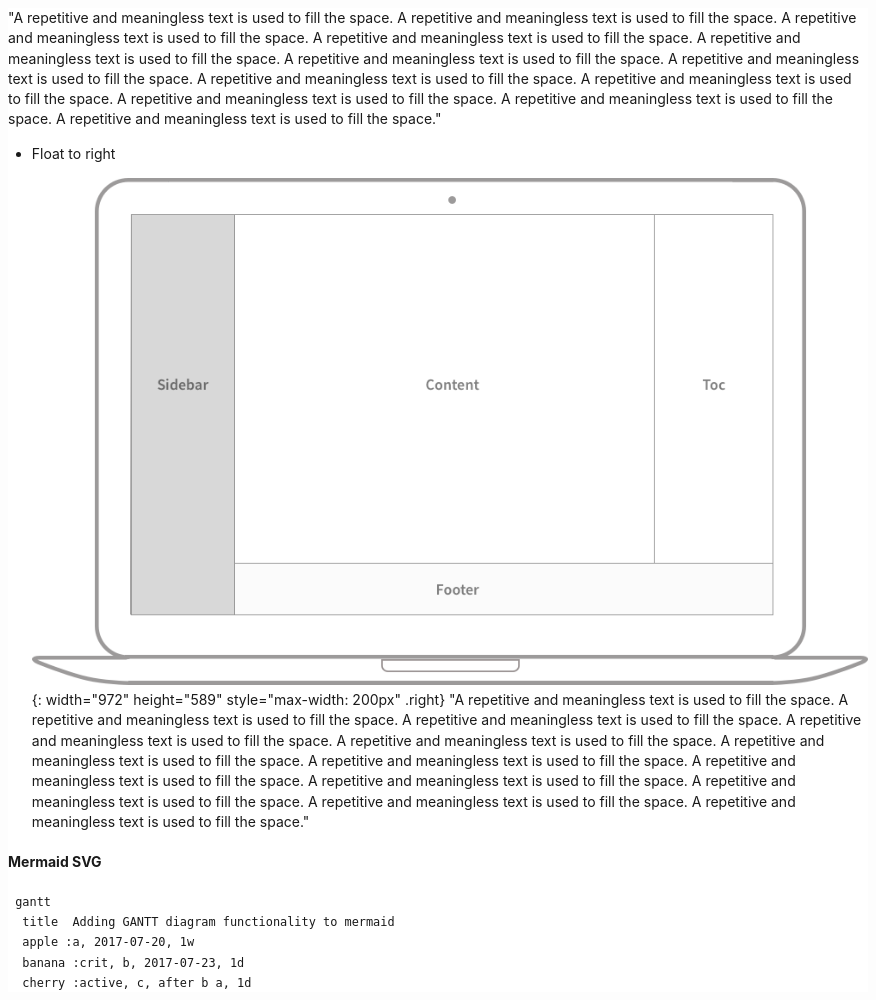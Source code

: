   "A repetitive and meaningless text is used to fill the space. A repetitive and meaningless text is used to fill the space. A repetitive and meaningless text is used to fill the space. A repetitive and meaningless text is used to fill the space. A repetitive and meaningless text is used to fill the space. A repetitive and meaningless text is used to fill the space. A repetitive and meaningless text is used to fill the space. A repetitive and meaningless text is used to fill the space. A repetitive and meaningless text is used to fill the space. A repetitive and meaningless text is used to fill the space. A repetitive and meaningless text is used to fill the space. A repetitive and meaningless text is used to fill the space."

- Float to right

  ![Desktop View](/images/mockup.png){: width="972" height="589" style="max-width: 200px" .right}
  "A repetitive and meaningless text is used to fill the space. A repetitive and meaningless text is used to fill the space. A repetitive and meaningless text is used to fill the space. A repetitive and meaningless text is used to fill the space. A repetitive and meaningless text is used to fill the space. A repetitive and meaningless text is used to fill the space. A repetitive and meaningless text is used to fill the space. A repetitive and meaningless text is used to fill the space. A repetitive and meaningless text is used to fill the space. A repetitive and meaningless text is used to fill the space. A repetitive and meaningless text is used to fill the space. A repetitive and meaningless text is used to fill the space."

#### Mermaid SVG

```mermaid
 gantt
  title  Adding GANTT diagram functionality to mermaid
  apple :a, 2017-07-20, 1w
  banana :crit, b, 2017-07-23, 1d
  cherry :active, c, after b a, 1d
```
